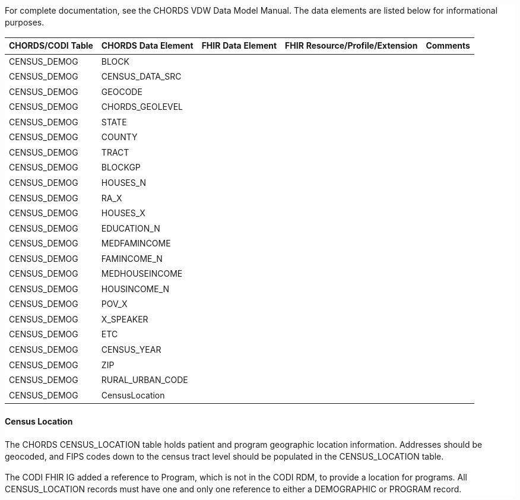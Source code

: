 For complete documentation, see the CHORDS VDW Data Model Manual. The data elements are listed below for informational purposes.

| **CHORDS/CODI Table** | **CHORDS Data Element** | **FHIR Data Element** | **FHIR Resource/Profile/Extension** | **Comments** | 
| -- | -- | -- | -- | -- | 
| CENSUS_DEMOG | BLOCK |  |  |  |
| CENSUS_DEMOG | CENSUS_DATA_SRC |  |  |  |
| CENSUS_DEMOG | GEOCODE |  |  |  |
| CENSUS_DEMOG | CHORDS_GEOLEVEL |  |  |  |
| CENSUS_DEMOG | STATE |  |  |  |
| CENSUS_DEMOG | COUNTY |  |  |  |
| CENSUS_DEMOG | TRACT |  |  |  |
| CENSUS_DEMOG | BLOCKGP |  |  |  |
| CENSUS_DEMOG | HOUSES_N |  |  |  |
| CENSUS_DEMOG | RA_X |  |  |  |
| CENSUS_DEMOG | HOUSES_X |  |  |  |
| CENSUS_DEMOG | EDUCATION_N |  |  |  |
| CENSUS_DEMOG | MEDFAMINCOME |  |  |  |
| CENSUS_DEMOG | FAMINCOME_N |  |  |  |
| CENSUS_DEMOG | MEDHOUSEINCOME |  |  |  |
| CENSUS_DEMOG | HOUSINCOME_N |  |  |  |
| CENSUS_DEMOG | POV_X |  |  |  |
| CENSUS_DEMOG | X_SPEAKER |  |  |  |
| CENSUS_DEMOG | ETC |  |  |  |
| CENSUS_DEMOG | CENSUS_YEAR |  |  |  |
| CENSUS_DEMOG | ZIP |  |  |  |
| CENSUS_DEMOG | RURAL_URBAN_CODE |  |  |  |
| CENSUS_DEMOG | CensusLocation |  |  |  |

#### Census Location
The CHORDS CENSUS_LOCATION table holds patient and program geographic location information. Addresses should be geocoded, 
and FIPS codes down to the census tract level should be populated in the CENSUS_LOCATION table.

The CODI FHIR IG added a reference to Program, which is not in the CODI RDM, to provide a location for programs. All CENSUS_LOCATION
records must have one and only one reference to either a DEMOGRAPHIC or PROGRAM record.
